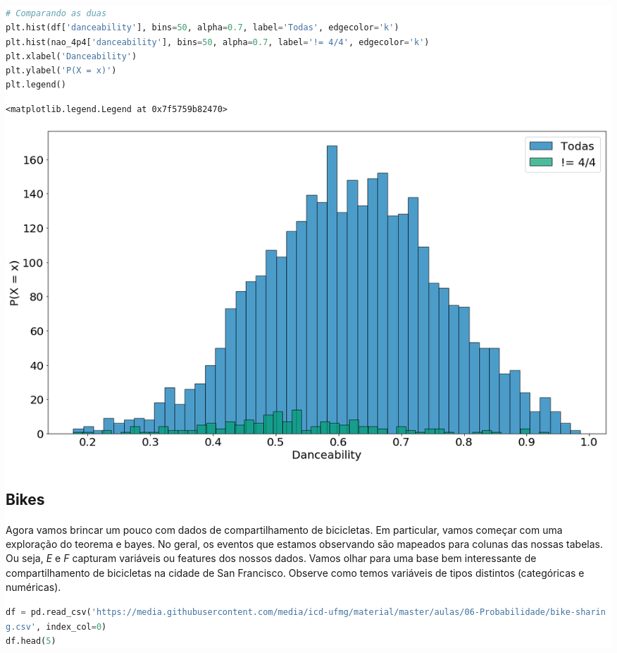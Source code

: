 ```python
# Comparando as duas
plt.hist(df['danceability'], bins=50, alpha=0.7, label='Todas', edgecolor='k')
plt.hist(nao_4p4['danceability'], bins=50, alpha=0.7, label='!= 4/4', edgecolor='k')
plt.xlabel('Danceability')
plt.ylabel('P(X = x)')
plt.legend()
```




    <matplotlib.legend.Legend at 0x7f5759b82470>




![png](Aula06-Probabilidade_files/Aula06-Probabilidade_57_1.png)


## Bikes

Agora vamos brincar um pouco com dados de compartilhamento de bicicletas. Em particular, vamos começar com uma exploração do teorema e bayes. No geral, os eventos que estamos observando são mapeados para colunas das nossas tabelas. Ou seja, $E$ e $F$ capturam variáveis ou features dos nossos dados. Vamos olhar para uma base bem interessante de compartilhamento de bicicletas na cidade de San Francisco. Observe como temos variáveis de tipos distintos (categóricas e numéricas).


```python
df = pd.read_csv('https://media.githubusercontent.com/media/icd-ufmg/material/master/aulas/06-Probabilidade/bike-sharing.csv', index_col=0)
df.head(5)
```
